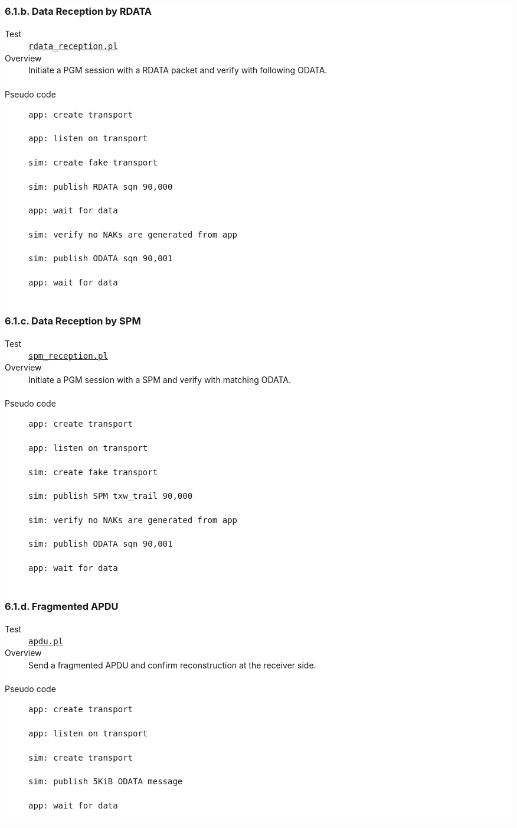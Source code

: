 
### 6.1.b. Data Reception by RDATA ###

<dl><dt>Test</dt><dd><tt><a href='http://code.google.com/p/openpgm/source/browse/#svn/trunk/openpgm/pgm/test/rdata_reception.pl'>rdata_reception.pl</a></tt>

</dd><dt>Overview</dt><dd>Initiate a PGM session with a RDATA packet and verify with following ODATA.<br>
<br>
</dd><dt>Pseudo code</dt><dd>
<pre>
app: create transport<br>
app: listen on transport<br>
sim: create fake transport<br>
sim: publish RDATA sqn 90,000<br>
app: wait for data<br>
sim: verify no NAKs are generated from app<br>
sim: publish ODATA sqn 90,001<br>
app: wait for data<br>
</pre>
</dd></dl>

### 6.1.c. Data Reception by SPM ###

<dl><dt>Test</dt><dd><tt><a href='http://code.google.com/p/openpgm/source/browse/#svn/trunk/openpgm/pgm/test/spm_reception.pl'>spm_reception.pl</a></tt>

</dd><dt>Overview</dt><dd>Initiate a PGM session with a SPM and verify with matching ODATA.<br>
<br>
</dd><dt>Pseudo code</dt><dd>
<pre>
app: create transport<br>
app: listen on transport<br>
sim: create fake transport<br>
sim: publish SPM txw_trail 90,000<br>
sim: verify no NAKs are generated from app<br>
sim: publish ODATA sqn 90,001<br>
app: wait for data<br>
</pre>
</dd></dl>

### 6.1.d. Fragmented APDU ###

<dl><dt>Test</dt><dd><tt><a href='http://code.google.com/p/openpgm/source/browse/#svn/trunk/openpgm/pgm/test/apdu.pl'>apdu.pl</a></tt>

</dd><dt>Overview</dt><dd>Send a fragmented APDU and confirm reconstruction at the receiver side.<br>
<br>
</dd><dt>Pseudo code</dt><dd>
<pre>
app: create transport<br>
app: listen on transport<br>
sim: create transport<br>
sim: publish 5KiB ODATA message<br>
app: wait for data<br>
</pre>
</dd></dl>
